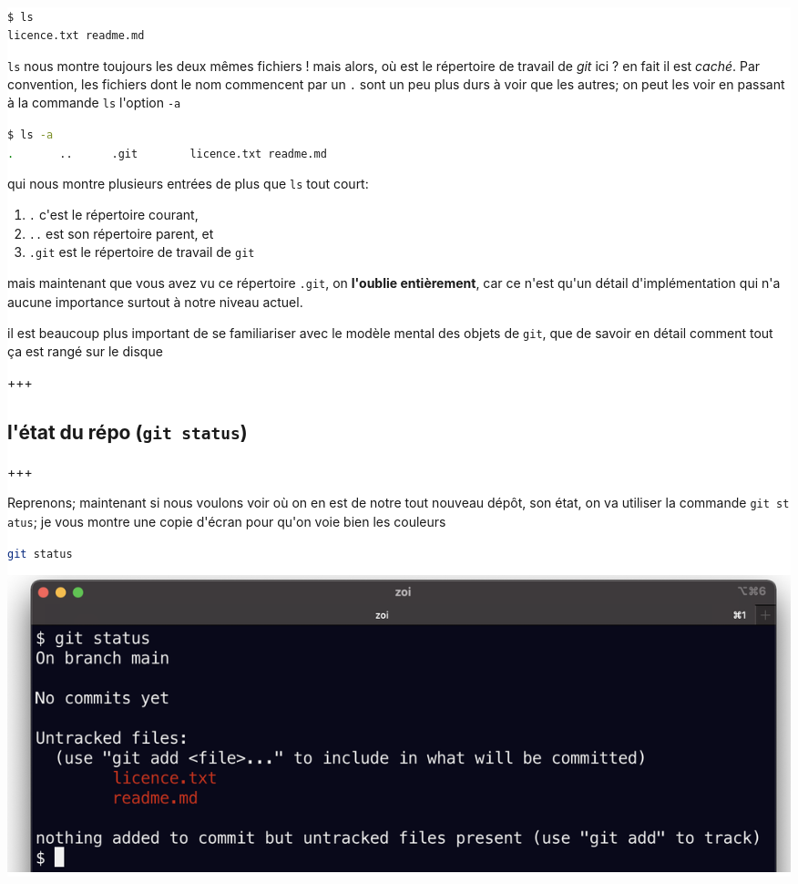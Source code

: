 ```bash
$ ls
licence.txt	readme.md
```

`ls` nous montre toujours les deux mêmes fichiers ! mais alors, où est le répertoire de travail de *git* ici ? en fait il est *caché*. Par convention, les fichiers dont le nom commencent par un `.` sont un peu plus durs à voir que les autres; on peut les voir en passant à la commande `ls` l'option `-a`

```bash
$ ls -a
.		..		.git		licence.txt	readme.md
```

qui nous montre plusieurs entrées de plus que `ls` tout court:

1. `.` c'est le répertoire courant,
1. `..` est son répertoire parent, et
1. `.git` est le répertoire de travail de `git`

mais maintenant que vous avez vu ce répertoire `.git`, on **l'oublie entièrement**, car ce n'est qu'un détail d'implémentation qui n'a aucune importance surtout à notre niveau actuel.

il est beaucoup plus important de se familiariser avec le modèle mental des objets de `git`, que de savoir en détail comment tout ça est rangé sur le disque

+++

## l'état du répo (`git status`)

+++

Reprenons; maintenant si nous voulons voir où on en est de notre tout nouveau dépôt, son état, on va utiliser la commande `git status`; je vous montre une copie d'écran pour qu'on voie bien les couleurs

```bash
git status
```

<img src="media/term-status-red.png">

